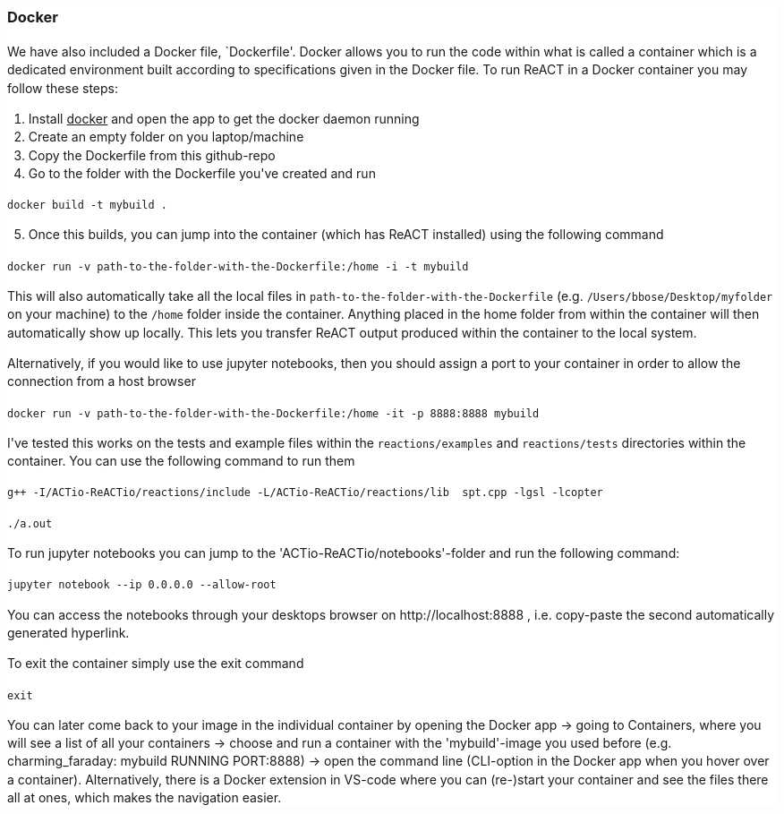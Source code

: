 
### Docker

We have also included a Docker file, `Dockerfile'. Docker allows you to run the code within what is called a container which is a dedicated environment built according to specifications given in the Docker file. To run ReACT in a Docker container you may follow these steps:

1. Install [docker](https://www.docker.com/) and open the app to get the docker daemon running
2. Create an empty folder on you laptop/machine
3. Copy the Dockerfile from this github-repo
4. Go to the folder with the Dockerfile you've created and run

```
docker build -t mybuild . 
```

5. Once this builds, you can jump into the container (which has ReACT installed) using the following command

```
docker run -v path-to-the-folder-with-the-Dockerfile:/home -i -t mybuild
```

This will also automatically take all the local files in `path-to-the-folder-with-the-Dockerfile` (e.g. `/Users/bbose/Desktop/myfolder` on your machine) to the `/home` folder inside the container. Anything placed in the home folder from within the container will then automatically show up locally. This lets you transfer ReACT output produced within the container to the local system. 

Alternatively, if you would like to use jupyter notebooks, then you should assign a port to your container in order to allow the connection from a host browser
```
docker run -v path-to-the-folder-with-the-Dockerfile:/home -it -p 8888:8888 mybuild
```

I've tested this works on the tests and example files within the `reactions/examples` and `reactions/tests` directories within the container. You can use the following command to run them

```
g++ -I/ACTio-ReACTio/reactions/include -L/ACTio-ReACTio/reactions/lib  spt.cpp -lgsl -lcopter
```
```
./a.out
```

To run jupyter notebooks you can jump to the 'ACTio-ReACTio/notebooks'-folder and run the following command:
```
jupyter notebook --ip 0.0.0.0 --allow-root
```
You can access the notebooks through your desktops browser on http://localhost:8888 , i.e. copy-paste the second automatically generated hyperlink.  

To exit the container simply use the exit command 

```
exit 
```

You can later come back to your image in the individual container by opening the Docker app -> going to Containers, where you will see a list of all your containers -> choose and run a container with the 'mybuild'-image you used before (e.g. charming_faraday: mybuild RUNNING PORT:8888) -> open the command line (CLI-option in the Docker app when you hover over a container). Alternatively, there is a Docker extension in VS-code where you can (re-)start your container and see the files there all at ones, which makes the navigation easier.
